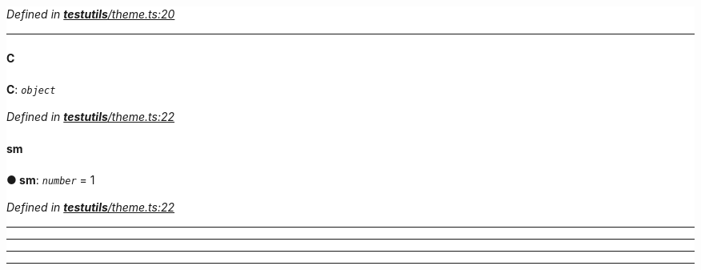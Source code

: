 *Defined in [__testutils__/theme.ts:20](https://github.com/JoshRosenstein/styleaux/blob/d996b95/packages/styleaux-styles-base/src/__testutils__/theme.ts#L20)*

___
<a id="theme.space.c-1"></a>

####  C

**C**: *`object`*

*Defined in [__testutils__/theme.ts:22](https://github.com/JoshRosenstein/styleaux/blob/d996b95/packages/styleaux-styles-base/src/__testutils__/theme.ts#L22)*

<a id="theme.space.c-1.sm-1"></a>

####  sm

**● sm**: *`number`* = 1

*Defined in [__testutils__/theme.ts:22](https://github.com/JoshRosenstein/styleaux/blob/d996b95/packages/styleaux-styles-base/src/__testutils__/theme.ts#L22)*

___

___

___

___

